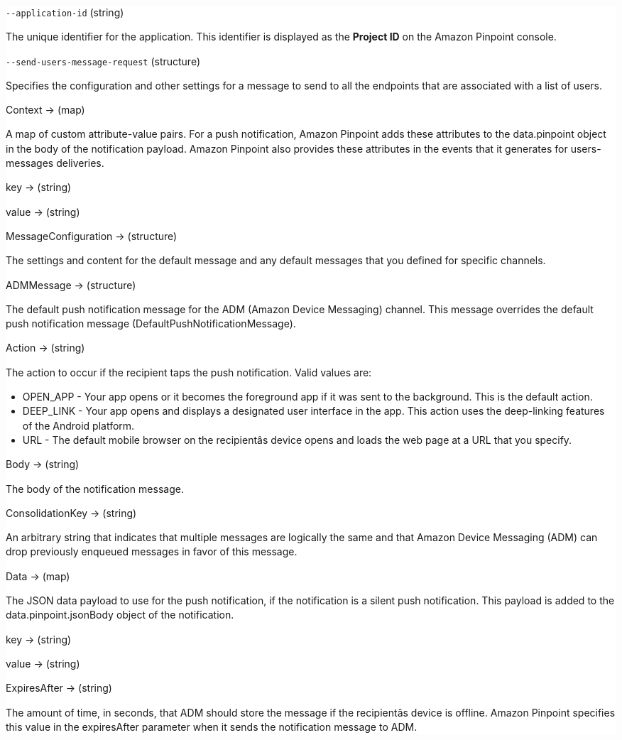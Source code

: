 `--application-id` (string)

The unique identifier for the application. This identifier is displayed as the **Project ID** on the Amazon Pinpoint console.

`--send-users-message-request` (structure)

Specifies the configuration and other settings for a message to send to all the endpoints that are associated with a list of users.

Context -> (map)

A map of custom attribute-value pairs. For a push notification, Amazon Pinpoint adds these attributes to the data.pinpoint object in the body of the notification payload. Amazon Pinpoint also provides these attributes in the events that it generates for users-messages deliveries.

key -> (string)

value -> (string)

MessageConfiguration -> (structure)

The settings and content for the default message and any default messages that you defined for specific channels.

ADMMessage -> (structure)

The default push notification message for the ADM (Amazon Device Messaging) channel. This message overrides the default push notification message (DefaultPushNotificationMessage).

Action -> (string)

The action to occur if the recipient taps the push notification. Valid values are:

- OPEN_APP - Your app opens or it becomes the foreground app if it was sent to the background. This is the default action.
- DEEP_LINK - Your app opens and displays a designated user interface in the app. This action uses the deep-linking features of the Android platform.
- URL - The default mobile browser on the recipientâs device opens and loads the web page at a URL that you specify.

Body -> (string)

The body of the notification message.

ConsolidationKey -> (string)

An arbitrary string that indicates that multiple messages are logically the same and that Amazon Device Messaging (ADM) can drop previously enqueued messages in favor of this message.

Data -> (map)

The JSON data payload to use for the push notification, if the notification is a silent push notification. This payload is added to the data.pinpoint.jsonBody object of the notification.

key -> (string)

value -> (string)

ExpiresAfter -> (string)

The amount of time, in seconds, that ADM should store the message if the recipientâs device is offline. Amazon Pinpoint specifies this value in the expiresAfter parameter when it sends the notification message to ADM.
